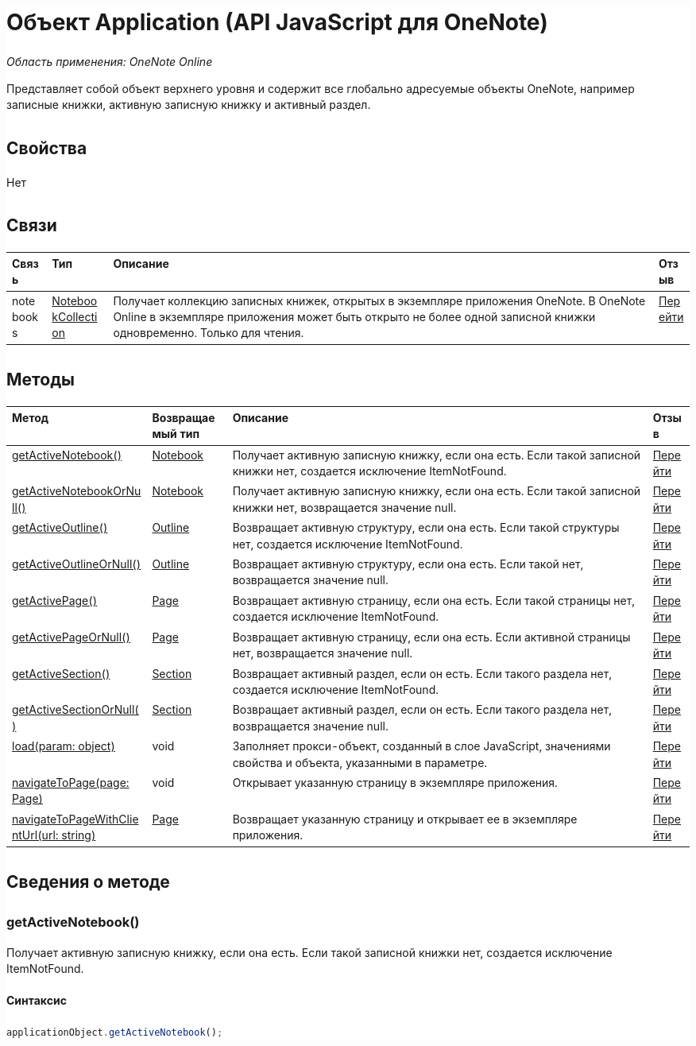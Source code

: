 # Объект Application (API JavaScript для OneNote)

_Область применения: OneNote Online_


Представляет собой объект верхнего уровня и содержит все глобально адресуемые объекты OneNote, например записные книжки, активную записную книжку и активный раздел.

## Свойства

Нет

## Связи
| Связь | Тип   |Описание| Отзыв|
|:---------------|:--------|:----------|:-------|
|notebooks|[NotebookCollection](notebookcollection.md)|Получает коллекцию записных книжек, открытых в экземпляре приложения OneNote. В OneNote Online в экземпляре приложения может быть открыто не более одной записной книжки одновременно. Только для чтения.|[Перейти](https://github.com/OfficeDev/office-js-docs/issues/new?title=OneNote-application-notebooks)|

## Методы

| Метод           | Возвращаемый тип    |Описание| Отзыв|
|:---------------|:--------|:----------|:-------|
|[getActiveNotebook()](#getactivenotebook)|[Notebook](notebook.md)|Получает активную записную книжку, если она есть. Если такой записной книжки нет, создается исключение ItemNotFound.|[Перейти](https://github.com/OfficeDev/office-js-docs/issues/new?title=OneNote-application-getActiveNotebook)|
|[getActiveNotebookOrNull()](#getactivenotebookornull)|[Notebook](notebook.md)|Получает активную записную книжку, если она есть. Если такой записной книжки нет, возвращается значение null.|[Перейти](https://github.com/OfficeDev/office-js-docs/issues/new?title=OneNote-application-getActiveNotebookOrNull)|
|[getActiveOutline()](#getactiveoutline)|[Outline](outline.md)|Возвращает активную структуру, если она есть. Если такой структуры нет, создается исключение ItemNotFound.|[Перейти](https://github.com/OfficeDev/office-js-docs/issues/new?title=OneNote-application-getActiveOutline)|
|[getActiveOutlineOrNull()](#getactiveoutlineornull)|[Outline](outline.md)|Возвращает активную структуру, если она есть. Если такой нет, возвращается значение null.|[Перейти](https://github.com/OfficeDev/office-js-docs/issues/new?title=OneNote-application-getActiveOutlineOrNull)|
|[getActivePage()](#getactivepage)|[Page](page.md)|Возвращает активную страницу, если она есть. Если такой страницы нет, создается исключение ItemNotFound.|[Перейти](https://github.com/OfficeDev/office-js-docs/issues/new?title=OneNote-application-getActivePage)|
|[getActivePageOrNull()](#getactivepageornull)|[Page](page.md)|Возвращает активную страницу, если она есть. Если активной страницы нет, возвращается значение null.|[Перейти](https://github.com/OfficeDev/office-js-docs/issues/new?title=OneNote-application-getActivePageOrNull)|
|[getActiveSection()](#getactivesection)|[Section](section.md)|Возвращает активный раздел, если он есть. Если такого раздела нет, создается исключение ItemNotFound.|[Перейти](https://github.com/OfficeDev/office-js-docs/issues/new?title=OneNote-application-getActiveSection)|
|[getActiveSectionOrNull()](#getactivesectionornull)|[Section](section.md)|Возвращает активный раздел, если он есть. Если такого раздела нет, возвращается значение null.|[Перейти](https://github.com/OfficeDev/office-js-docs/issues/new?title=OneNote-application-getActiveSectionOrNull)|
|[load(param: object)](#loadparam-object)|void|Заполняет прокси-объект, созданный в слое JavaScript, значениями свойства и объекта, указанными в параметре.|[Перейти](https://github.com/OfficeDev/office-js-docs/issues/new?title=OneNote-application-load)|
|[navigateToPage(page: Page)](#navigatetopagepage-page)|void|Открывает указанную страницу в экземпляре приложения.|[Перейти](https://github.com/OfficeDev/office-js-docs/issues/new?title=OneNote-application-navigateToPage)|
|[navigateToPageWithClientUrl(url: string)](#navigatetopagewithclienturlurl-string)|[Page](page.md)|Возвращает указанную страницу и открывает ее в экземпляре приложения.|[Перейти](https://github.com/OfficeDev/office-js-docs/issues/new?title=OneNote-application-navigateToPageWithClientUrl)|

## Сведения о методе


### getActiveNotebook()
Получает активную записную книжку, если она есть. Если такой записной книжки нет, создается исключение ItemNotFound.

#### Синтаксис
```js
applicationObject.getActiveNotebook();
```
